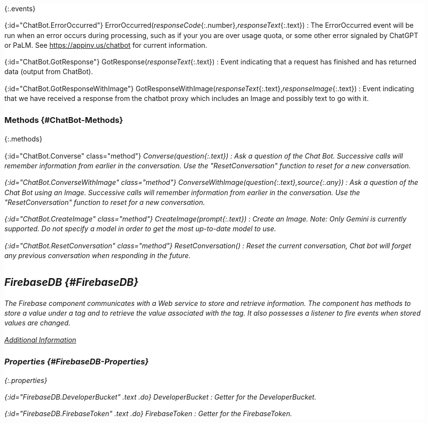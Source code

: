 {:.events}

{:id="ChatBot.ErrorOccurred"} ErrorOccurred(*responseCode*{:.number},*responseText*{:.text})
: The ErrorOccurred event will be run when an error occurs during
 processing, such as if your you are over usage quota, or some
 other error signaled by ChatGPT or PaLM. See
 https://appinv.us/chatbot for current information.

{:id="ChatBot.GotResponse"} GotResponse(*responseText*{:.text})
: Event indicating that a request has finished and has returned data (output from ChatBot).

{:id="ChatBot.GotResponseWithImage"} GotResponseWithImage(*responseText*{:.text},*responseImage*{:.text})
: Event indicating that we have received a response from the chatbot proxy which
 includes an Image and possibly text to go with it.

### Methods  {#ChatBot-Methods}

{:.methods}

{:id="ChatBot.Converse" class="method"} <i/> Converse(*question*{:.text})
: Ask a question of the Chat Bot. Successive calls will remember information from earlier in the conversation. Use the "ResetConversation" function to reset for a new conversation.

{:id="ChatBot.ConverseWithImage" class="method"} <i/> ConverseWithImage(*question*{:.text},*source*{:.any})
: Ask a question of the Chat Bot using an Image. Successive calls will remember information from earlier in the conversation. Use the "ResetConversation" function to reset for a new conversation.

{:id="ChatBot.CreateImage" class="method"} <i/> CreateImage(*prompt*{:.text})
: Create an Image. Note: Only Gemini is currently supported. Do not specify a model in order to get the most up-to-date model to use.

{:id="ChatBot.ResetConversation" class="method"} <i/> ResetConversation()
: Reset the current conversation, Chat bot will forget any previous conversation when responding in the future.

## FirebaseDB  {#FirebaseDB}

The Firebase component communicates with a Web service to store
 and retrieve information.  The component has methods to
 store a value under a tag and to retrieve the value associated with
 the tag. It also possesses a listener to fire events when stored
 values are changed.

 [Additional Information](../other/firebaseIntro.html)



### Properties  {#FirebaseDB-Properties}

{:.properties}

{:id="FirebaseDB.DeveloperBucket" .text .do} *DeveloperBucket*
: Getter for the DeveloperBucket.

{:id="FirebaseDB.FirebaseToken" .text .do} *FirebaseToken*
: Getter for the FirebaseToken.
